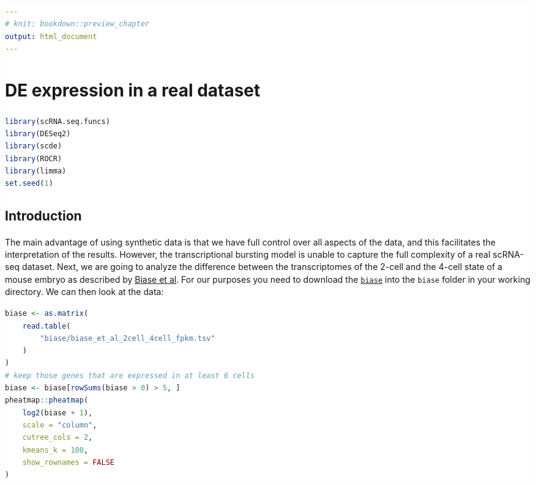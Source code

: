 ```yaml
---
# knit: bookdown::preview_chapter
output: html_document
---
```


# DE expression in a real dataset



```r
library(scRNA.seq.funcs)
library(DESeq2)
library(scde)
library(ROCR)
library(limma)
set.seed(1)
```

## Introduction

The main advantage of using synthetic data is that we have full
control over all aspects of the data, and this facilitates the
interpretation of the results. However, the transcriptional bursting
model is unable to capture the full complexity of a real scRNA-seq
dataset. Next, we are going to analyze the difference between the
transcriptomes of the 2-cell and the 4-cell state of a mouse embryo as
described by [Biase et al](http://genome.cshlp.org/content/24/11/1787.short). For our purposes you need to download the [`biase`](http://hemberg-lab.github.io/scRNA.seq.course/biase/biase.txt) into the `biase` folder in your working directory. We can then look at the data:

```r
biase <- as.matrix(
    read.table(
        "biase/biase_et_al_2cell_4cell_fpkm.tsv"
    )
)
# keep those genes that are expressed in at least 6 cells
biase <- biase[rowSums(biase > 0) > 5, ]
pheatmap::pheatmap(
    log2(biase + 1),
    scale = "column",
    cutree_cols = 2,
    kmeans_k = 100,
    show_rownames = FALSE
)
```
